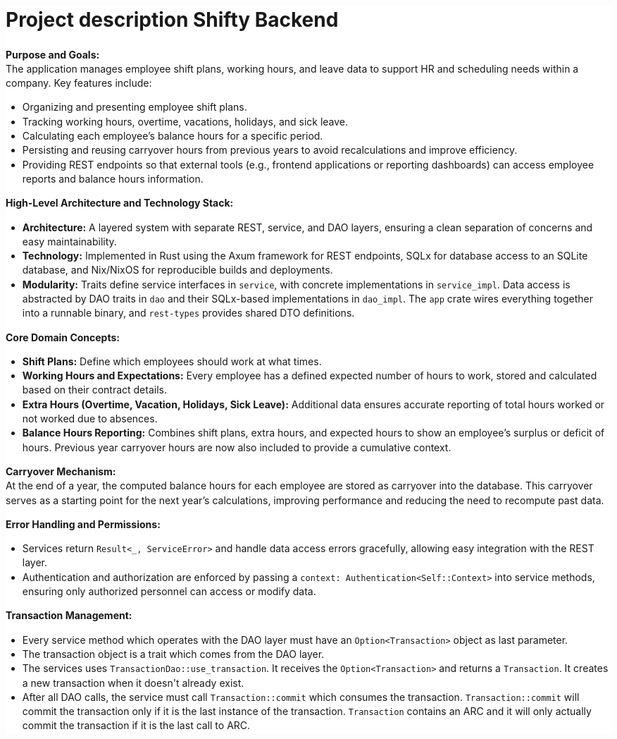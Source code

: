 # Project description Shifty Backend

**Purpose and Goals:**  
The application manages employee shift plans, working hours, and leave data to support HR and scheduling needs within a company. Key features include:

- Organizing and presenting employee shift plans.
- Tracking working hours, overtime, vacations, holidays, and sick leave.
- Calculating each employee’s balance hours for a specific period.
- Persisting and reusing carryover hours from previous years to avoid recalculations and improve efficiency.
- Providing REST endpoints so that external tools (e.g., frontend applications or reporting dashboards) can access employee reports and balance hours information.

**High-Level Architecture and Technology Stack:**

- **Architecture:** A layered system with separate REST, service, and DAO layers, ensuring a clean separation of concerns and easy maintainability.
- **Technology:** Implemented in Rust using the Axum framework for REST endpoints, SQLx for database access to an SQLite database, and Nix/NixOS for reproducible builds and deployments.
- **Modularity:** Traits define service interfaces in `service`, with concrete implementations in `service_impl`. Data access is abstracted by DAO traits in `dao` and their SQLx-based implementations in `dao_impl`. The `app` crate wires everything together into a runnable binary, and `rest-types` provides shared DTO definitions.

**Core Domain Concepts:**

- **Shift Plans:** Define which employees should work at what times.
- **Working Hours and Expectations:** Every employee has a defined expected number of hours to work, stored and calculated based on their contract details.
- **Extra Hours (Overtime, Vacation, Holidays, Sick Leave):** Additional data ensures accurate reporting of total hours worked or not worked due to absences.
- **Balance Hours Reporting:** Combines shift plans, extra hours, and expected hours to show an employee’s surplus or deficit of hours. Previous year carryover hours are now also included to provide a cumulative context.

**Carryover Mechanism:**  
At the end of a year, the computed balance hours for each employee are stored as carryover into the database. This carryover serves as a starting point for the next year’s calculations, improving performance and reducing the need to recompute past data.

**Error Handling and Permissions:**

- Services return `Result<_, ServiceError>` and handle data access errors gracefully, allowing easy integration with the REST layer.
- Authentication and authorization are enforced by passing a `context: Authentication<Self::Context>` into service methods, ensuring only authorized personnel can access or modify data.

**Transaction Management:**

- Every service method which operates with the DAO layer must have an `Option<Transaction>` object as last parameter. 
- The transaction object is a trait which comes from the DAO layer.
- The services uses `TransactionDao::use_transaction`. It receives the `Option<Transaction>` and  returns a `Transaction`.  It creates a new transaction when it doesn't already exist.
- After all DAO calls, the service must call `Transaction::commit` which consumes the transaction.  `Transaction::commit` will commit the transaction only if it is the last instance of the transaction.  `Transaction` contains an ARC and it will only actually commit the transaction if it is the last call to ARC.

